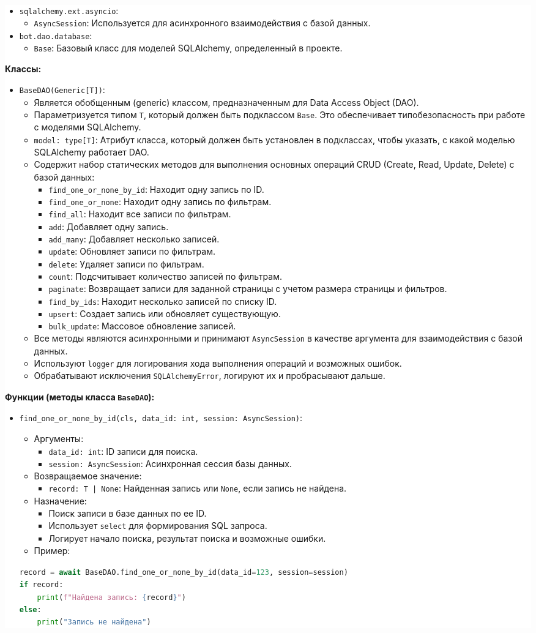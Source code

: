 *   `sqlalchemy.ext.asyncio`:
    *   `AsyncSession`: Используется для асинхронного взаимодействия с базой данных.
*   `bot.dao.database`:
    *   `Base`: Базовый класс для моделей SQLAlchemy, определенный в проекте.

**Классы:**

*   `BaseDAO(Generic[T])`:
    *   Является обобщенным (generic) классом, предназначенным для Data Access Object (DAO).
    *   Параметризуется типом `T`, который должен быть подклассом `Base`. Это обеспечивает типобезопасность при работе с моделями SQLAlchemy.
    *   `model: type[T]`: Атрибут класса, который должен быть установлен в подклассах, чтобы указать, с какой моделью SQLAlchemy работает DAO.
    *   Содержит набор статических методов для выполнения основных операций CRUD (Create, Read, Update, Delete) с базой данных:
        *   `find_one_or_none_by_id`: Находит одну запись по ID.
        *   `find_one_or_none`: Находит одну запись по фильтрам.
        *   `find_all`: Находит все записи по фильтрам.
        *   `add`: Добавляет одну запись.
        *   `add_many`: Добавляет несколько записей.
        *   `update`: Обновляет записи по фильтрам.
        *   `delete`: Удаляет записи по фильтрам.
        *   `count`: Подсчитывает количество записей по фильтрам.
        *   `paginate`: Возвращает записи для заданной страницы с учетом размера страницы и фильтров.
        *   `find_by_ids`: Находит несколько записей по списку ID.
        *    `upsert`: Создает запись или обновляет существующую.
        *   `bulk_update`: Массовое обновление записей.
    *   Все методы являются асинхронными и принимают `AsyncSession` в качестве аргумента для взаимодействия с базой данных.
    *   Используют `logger` для логирования хода выполнения операций и возможных ошибок.
    *   Обрабатывают исключения `SQLAlchemyError`, логируют их и пробрасывают дальше.

**Функции (методы класса `BaseDAO`):**

*   `find_one_or_none_by_id(cls, data_id: int, session: AsyncSession)`:
    *   Аргументы:
        *   `data_id: int`: ID записи для поиска.
        *   `session: AsyncSession`: Асинхронная сессия базы данных.
    *   Возвращаемое значение:
        *   `record: T | None`: Найденная запись или `None`, если запись не найдена.
    *   Назначение:
        *   Поиск записи в базе данных по ее ID.
        *   Использует `select` для формирования SQL запроса.
        *   Логирует начало поиска, результат поиска и возможные ошибки.
    *   Пример:

    ```python
    record = await BaseDAO.find_one_or_none_by_id(data_id=123, session=session)
    if record:
        print(f"Найдена запись: {record}")
    else:
        print("Запись не найдена")
    ```
